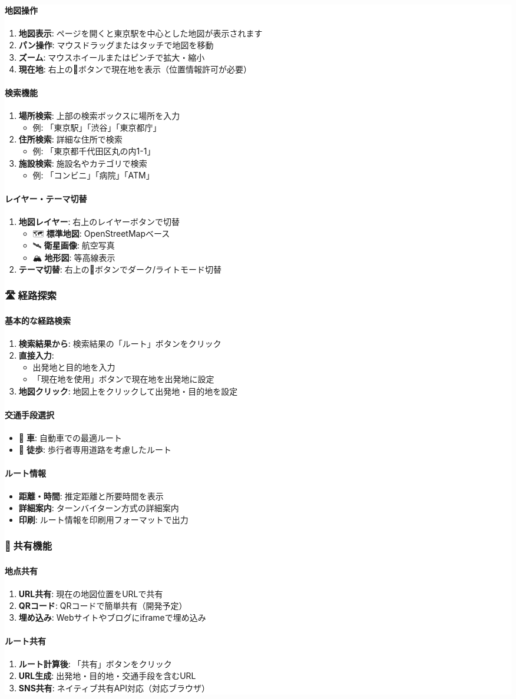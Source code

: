 #### 地図操作
1. **地図表示**: ページを開くと東京駅を中心とした地図が表示されます
2. **パン操作**: マウスドラッグまたはタッチで地図を移動
3. **ズーム**: マウスホイールまたはピンチで拡大・縮小
4. **現在地**: 右上の📍ボタンで現在地を表示（位置情報許可が必要）

#### 検索機能
1. **場所検索**: 上部の検索ボックスに場所を入力
   - 例: 「東京駅」「渋谷」「東京都庁」
2. **住所検索**: 詳細な住所で検索
   - 例: 「東京都千代田区丸の内1-1」
3. **施設検索**: 施設名やカテゴリで検索
   - 例: 「コンビニ」「病院」「ATM」

#### レイヤー・テーマ切替
1. **地図レイヤー**: 右上のレイヤーボタンで切替
   - 🗺️ **標準地図**: OpenStreetMapベース
   - 🛰️ **衛星画像**: 航空写真
   - 🏔️ **地形図**: 等高線表示
2. **テーマ切替**: 右上の🌙ボタンでダーク/ライトモード切替

### 🛣️ 経路探索

#### 基本的な経路検索
1. **検索結果から**: 検索結果の「ルート」ボタンをクリック
2. **直接入力**: 
   - 出発地と目的地を入力
   - 「現在地を使用」ボタンで現在地を出発地に設定
3. **地図クリック**: 地図上をクリックして出発地・目的地を設定

#### 交通手段選択
- 🚗 **車**: 自動車での最適ルート
- 🚶 **徒歩**: 歩行者専用道路を考慮したルート

#### ルート情報
- **距離・時間**: 推定距離と所要時間を表示
- **詳細案内**: ターンバイターン方式の詳細案内
- **印刷**: ルート情報を印刷用フォーマットで出力

### 🔗 共有機能

#### 地点共有
1. **URL共有**: 現在の地図位置をURLで共有
2. **QRコード**: QRコードで簡単共有（開発予定）
3. **埋め込み**: Webサイトやブログにiframeで埋め込み

#### ルート共有
1. **ルート計算後**: 「共有」ボタンをクリック
2. **URL生成**: 出発地・目的地・交通手段を含むURL
3. **SNS共有**: ネイティブ共有API対応（対応ブラウザ）
